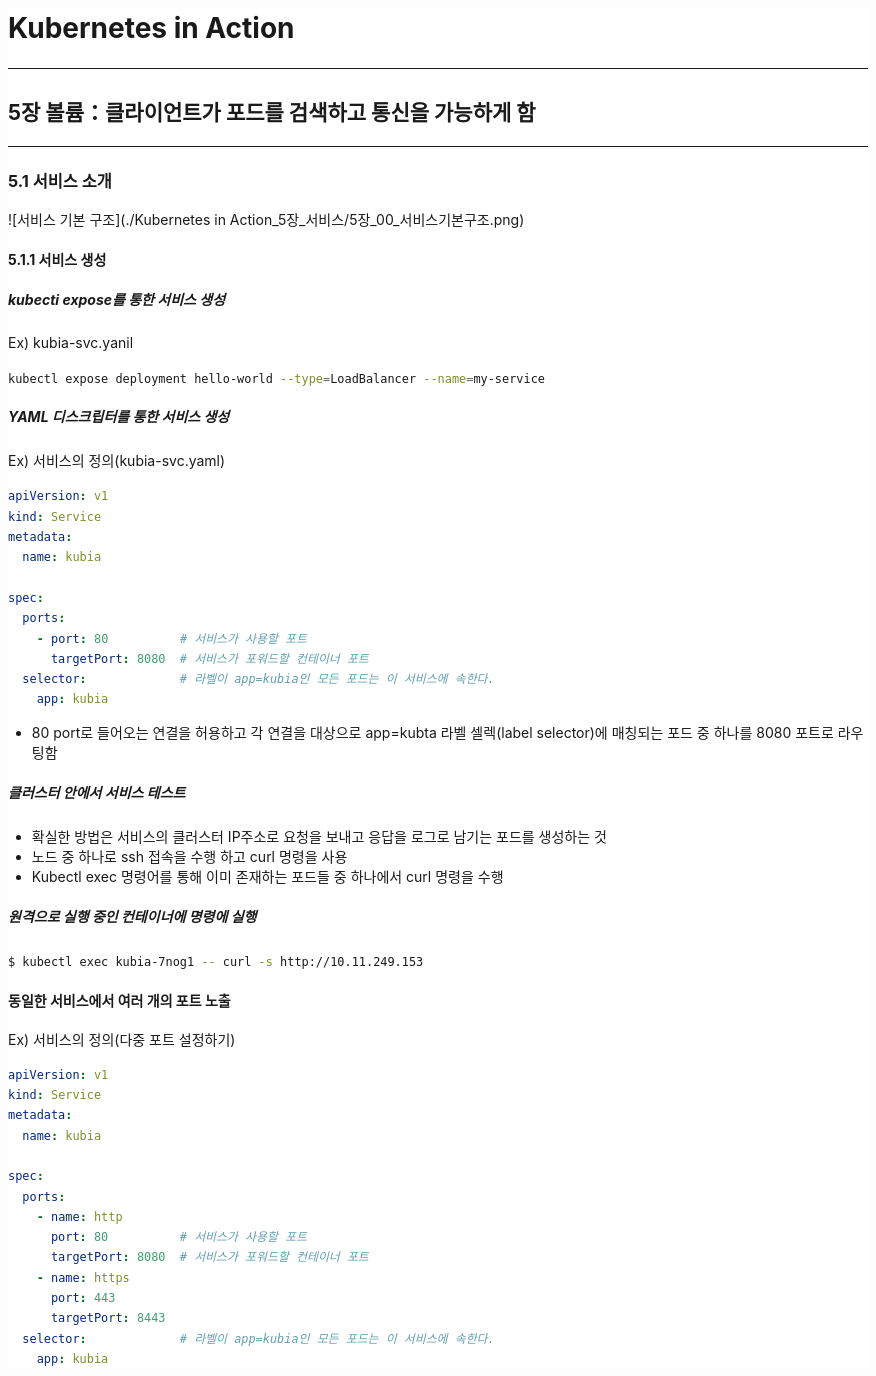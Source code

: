 # Kubernetes in Action

---
## 5장 볼륨：클라이언트가 포드를 검색하고 통신을 가능하게 함

---
### 5.1 서비스 소개
![서비스 기본 구조](./Kubernetes in Action_5장_서비스/5장_00_서비스기본구조.png)

#### 5.1.1 서비스 생성

##### kubecti expose를 통한 서비스 생성
Ex) kubia-svc.yanil
```bash
kubectl expose deployment hello-world --type=LoadBalancer --name=my-service
```

##### YAML 디스크립터를 통한 서비스 생성

Ex) 서비스의 정의(kubia-svc.yaml)
```yaml
apiVersion: v1
kind: Service
metadata:
  name: kubia

spec:
  ports:
    - port: 80 			# 서비스가 사용할 포트
      targetPort: 8080	# 서비스가 포워드할 컨테이너 포트
  selector:				# 라벨이 app=kubia인 모든 포드는 이 서비스에 속한다.
    app: kubia
```
* 80 port로 들어오는 연결을 허용하고 각 연결을 대상으로 app=kubta 라벨 셀렉(label selector)에 매칭되는 포드 중 하나를 8080 포트로 라우팅함

##### 클러스터 안에서 서비스 테스트
* 확실한 방법은 서비스의 클러스터 IP주소로 요청을 보내고 응답을 로그로 남기는 포드를 생성하는 것
* 노드 중 하나로 ssh 접속을 수행 하고 curl 명령을 사용
* Kubectl exec 명령어를 통해 이미 존재하는 포드들 중 하나에서 curl 명령을 수행

##### 원격으로 실행 중인 컨테이너에 명령에 실행
```bash
$ kubectl exec kubia-7nog1 -- curl -s http://10.11.249.153
```

#### 동일한 서비스에서 여러 개의 포트 노출
Ex) 서비스의 정의(다중 포트 설정하기)
```yaml
apiVersion: v1
kind: Service
metadata:
  name: kubia

spec:
  ports:
    - name: http
	  port: 80 			# 서비스가 사용할 포트
      targetPort: 8080	# 서비스가 포워드할 컨테이너 포트
    - name: https
	  port: 443
	  targetPort: 8443
  selector:				# 라벨이 app=kubia인 모든 포드는 이 서비스에 속한다.
    app: kubia
```